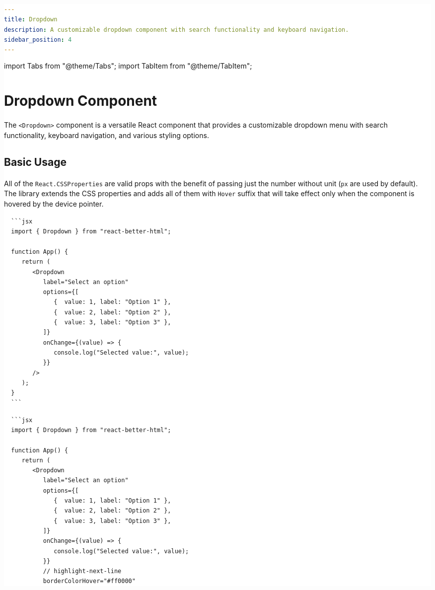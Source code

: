 ```yaml
---
title: Dropdown
description: A customizable dropdown component with search functionality and keyboard navigation.
sidebar_position: 4
---
```


import Tabs from "@theme/Tabs";
import TabItem from "@theme/TabItem";

# Dropdown Component

The `<Dropdown>` component is a versatile React component that provides a customizable dropdown menu with search functionality, keyboard navigation, and various styling options.

## Basic Usage

All of the `React.CSSProperties` are valid props with the benefit of passing just the number without unit (`px` are used by default). The library extends the CSS properties and adds all of them with `Hover` suffix that will take effect only when the component is hovered by the device pointer.

<Tabs>
   <TabItem value="basic" label="Basic Dropdown" default>

      ```jsx
      import { Dropdown } from "react-better-html";

      function App() {
         return (
            <Dropdown
               label="Select an option"
               options={[
                  {  value: 1, label: "Option 1" },
                  {  value: 2, label: "Option 2" },
                  {  value: 3, label: "Option 3" },
               ]}
               onChange={(value) => {
                  console.log("Selected value:", value);
               }}
            />
         );
      }
      ```

   </TabItem>

   <TabItem value="withHover" label="With Hover" default>

      ```jsx
      import { Dropdown } from "react-better-html";

      function App() {
         return (
            <Dropdown
               label="Select an option"
               options={[
                  {  value: 1, label: "Option 1" },
                  {  value: 2, label: "Option 2" },
                  {  value: 3, label: "Option 3" },
               ]}
               onChange={(value) => {
                  console.log("Selected value:", value);
               }}
               // highlight-next-line
               borderColorHover="#ff0000"